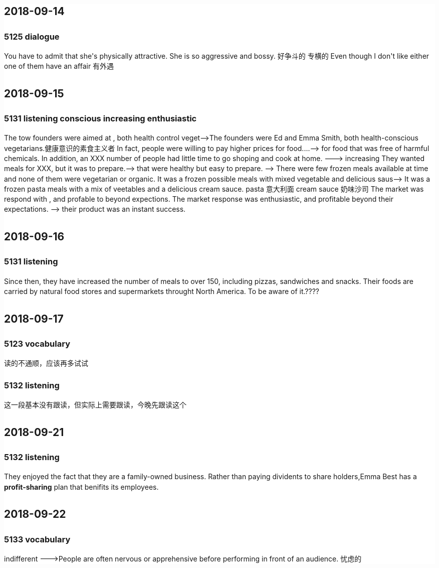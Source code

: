 ## 2018-09-14
### 5125 dialogue
You have to admit that she's physically attractive.
She is so aggressive and bossy. 好争斗的  专横的
Even though I don't like either one of them
have an affair 有外遇
 
## 2018-09-15
### 5131 listening conscious increasing enthusiastic
The tow founders were aimed at , both health control veget-->The founders were Ed and Emma Smith, both health-conscious vegetarians.健康意识的素食主义者
In fact, people were willing to pay higher prices for food....--> for food that was free of harmful chemicals.
In addition, an XXX number of people had little time to go shoping and cook at home. ---> increasing
They wanted meals for XXX, but it was to prepare.--> that were healthy but easy to prepare.
--> There were few frozen meals available at time and none of them were vegetarian or organic.
It was a frozen possible meals with mixed vegetable and delicious saus-->
It was a frozen pasta meals with a mix of veetables and a delicious cream sauce.
pasta 意大利面 cream sauce 奶味沙司
The market was respond with , and profable to beyond expections.
The market response was enthusiastic, and profitable beyond their expectations.
--> their product was an instant success.
## 2018-09-16
### 5131 listening
Since then, they have increased the number of meals to over 150, including pizzas, sandwiches and snacks.
Their foods are carried by natural food stores and supermarkets throught North America.
To be aware of it.????

## 2018-09-17
### 5123 vocabulary
读的不通顺，应该再多试试
### 5132 listening 
这一段基本没有跟读，但实际上需要跟读，今晚先跟读这个

## 2018-09-21
### 5132 listening 
They enjoyed the fact that they are a family-owned business.
Rather than paying dividents to share holders,Emma Best has a __profit-sharing__ plan that benifits its employees.

## 2018-09-22
### 5133 vocabulary
indifferent
--->People are often nervous or apprehensive before performing in front of an audience. 忧虑的

